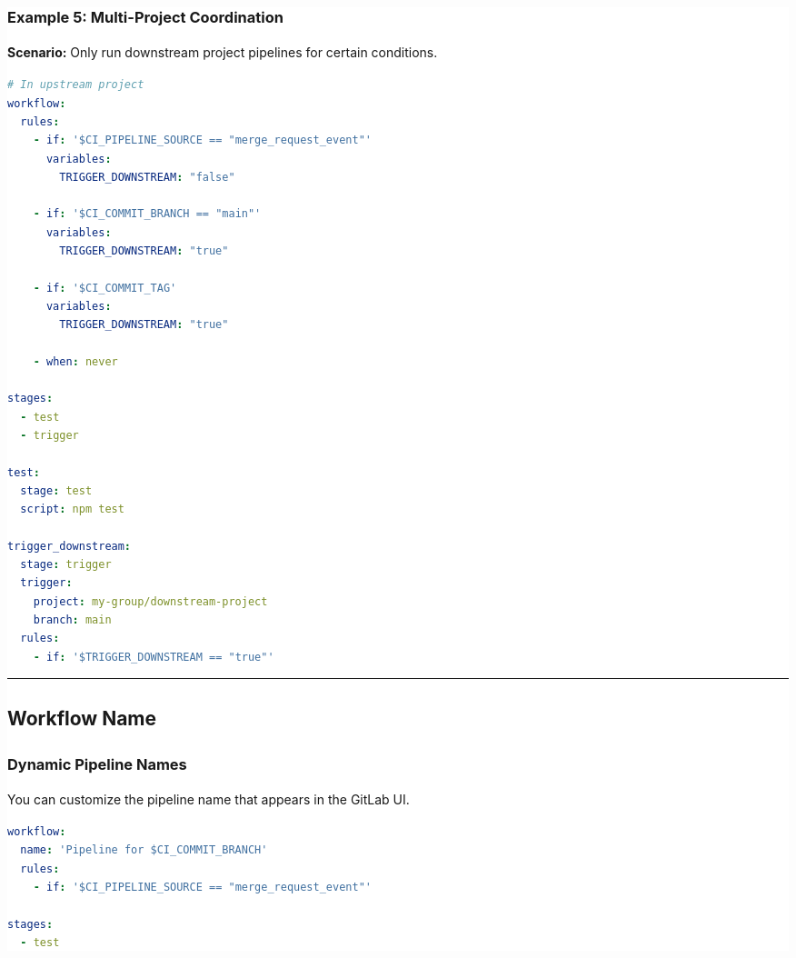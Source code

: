 
### Example 5: Multi-Project Coordination

**Scenario:** Only run downstream project pipelines for certain conditions.

```yaml
# In upstream project
workflow:
  rules:
    - if: '$CI_PIPELINE_SOURCE == "merge_request_event"'
      variables:
        TRIGGER_DOWNSTREAM: "false"
    
    - if: '$CI_COMMIT_BRANCH == "main"'
      variables:
        TRIGGER_DOWNSTREAM: "true"
    
    - if: '$CI_COMMIT_TAG'
      variables:
        TRIGGER_DOWNSTREAM: "true"
    
    - when: never

stages:
  - test
  - trigger

test:
  stage: test
  script: npm test

trigger_downstream:
  stage: trigger
  trigger:
    project: my-group/downstream-project
    branch: main
  rules:
    - if: '$TRIGGER_DOWNSTREAM == "true"'
```

---

## Workflow Name

### Dynamic Pipeline Names

You can customize the pipeline name that appears in the GitLab UI.

```yaml
workflow:
  name: 'Pipeline for $CI_COMMIT_BRANCH'
  rules:
    - if: '$CI_PIPELINE_SOURCE == "merge_request_event"'

stages:
  - test
```
